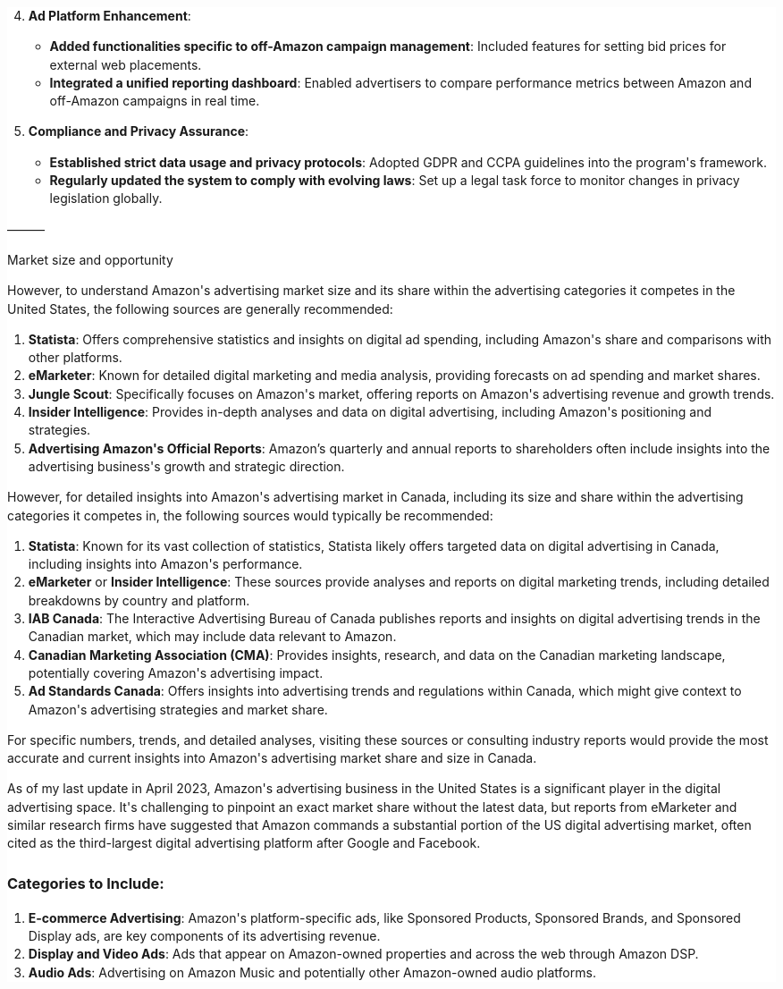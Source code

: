4. **Ad Platform Enhancement**:
   - **Added functionalities specific to off-Amazon campaign management**: Included features for setting bid prices for external web placements.
   - **Integrated a unified reporting dashboard**: Enabled advertisers to compare performance metrics between Amazon and off-Amazon campaigns in real time.

5. **Compliance and Privacy Assurance**:
   - **Established strict data usage and privacy protocols**: Adopted GDPR and CCPA guidelines into the program's framework.
   - **Regularly updated the system to comply with evolving laws**: Set up a legal task force to monitor changes in privacy legislation globally.

———

Market size and opportunity 

However, to understand Amazon's advertising market size and its share within the advertising categories it competes in the United States, the following sources are generally recommended:

1. **Statista**: Offers comprehensive statistics and insights on digital ad spending, including Amazon's share and comparisons with other platforms.
2. **eMarketer**: Known for detailed digital marketing and media analysis, providing forecasts on ad spending and market shares.
3. **Jungle Scout**: Specifically focuses on Amazon's market, offering reports on Amazon's advertising revenue and growth trends.
4. **Insider Intelligence**: Provides in-depth analyses and data on digital advertising, including Amazon's positioning and strategies.
5. **Advertising Amazon's Official Reports**: Amazon’s quarterly and annual reports to shareholders often include insights into the advertising business's growth and strategic direction.

However, for detailed insights into Amazon's advertising market in Canada, including its size and share within the advertising categories it competes in, the following sources would typically be recommended:

1. **Statista**: Known for its vast collection of statistics, Statista likely offers targeted data on digital advertising in Canada, including insights into Amazon's performance.
2. **eMarketer** or **Insider Intelligence**: These sources provide analyses and reports on digital marketing trends, including detailed breakdowns by country and platform.
3. **IAB Canada**: The Interactive Advertising Bureau of Canada publishes reports and insights on digital advertising trends in the Canadian market, which may include data relevant to Amazon.
4. **Canadian Marketing Association (CMA)**: Provides insights, research, and data on the Canadian marketing landscape, potentially covering Amazon's advertising impact.
5. **Ad Standards Canada**: Offers insights into advertising trends and regulations within Canada, which might give context to Amazon's advertising strategies and market share.

For specific numbers, trends, and detailed analyses, visiting these sources or consulting industry reports would provide the most accurate and current insights into Amazon's advertising market share and size in Canada.

As of my last update in April 2023, Amazon's advertising business in the United States is a significant player in the digital advertising space. It's challenging to pinpoint an exact market share without the latest data, but reports from eMarketer and similar research firms have suggested that Amazon commands a substantial portion of the US digital advertising market, often cited as the third-largest digital advertising platform after Google and Facebook.

### Categories to Include:
1. **E-commerce Advertising**: Amazon's platform-specific ads, like Sponsored Products, Sponsored Brands, and Sponsored Display ads, are key components of its advertising revenue.
2. **Display and Video Ads**: Ads that appear on Amazon-owned properties and across the web through Amazon DSP.
3. **Audio Ads**: Advertising on Amazon Music and potentially other Amazon-owned audio platforms.

